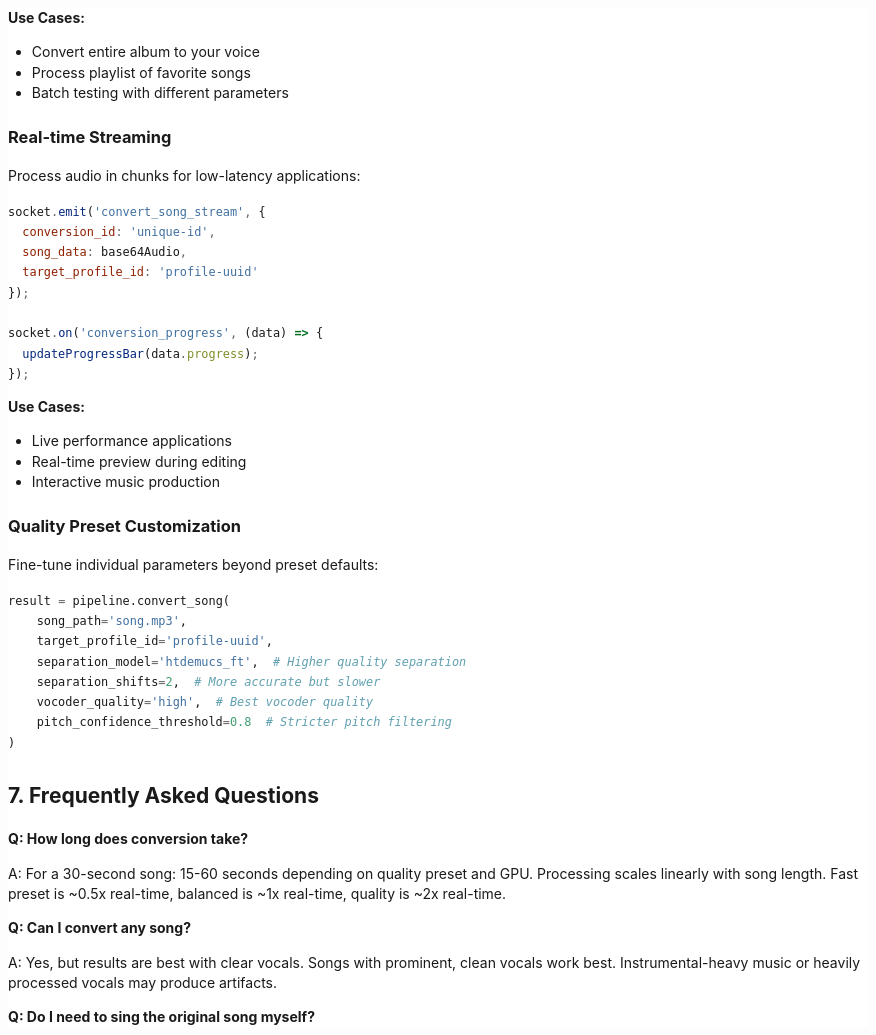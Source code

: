 **Use Cases:**
- Convert entire album to your voice
- Process playlist of favorite songs
- Batch testing with different parameters

### Real-time Streaming

Process audio in chunks for low-latency applications:

```javascript
socket.emit('convert_song_stream', {
  conversion_id: 'unique-id',
  song_data: base64Audio,
  target_profile_id: 'profile-uuid'
});

socket.on('conversion_progress', (data) => {
  updateProgressBar(data.progress);
});
```

**Use Cases:**
- Live performance applications
- Real-time preview during editing
- Interactive music production

### Quality Preset Customization

Fine-tune individual parameters beyond preset defaults:

```python
result = pipeline.convert_song(
    song_path='song.mp3',
    target_profile_id='profile-uuid',
    separation_model='htdemucs_ft',  # Higher quality separation
    separation_shifts=2,  # More accurate but slower
    vocoder_quality='high',  # Best vocoder quality
    pitch_confidence_threshold=0.8  # Stricter pitch filtering
)
```

## 7. Frequently Asked Questions

**Q: How long does conversion take?**

A: For a 30-second song: 15-60 seconds depending on quality preset and GPU. Processing scales linearly with song length. Fast preset is ~0.5x real-time, balanced is ~1x real-time, quality is ~2x real-time.

**Q: Can I convert any song?**

A: Yes, but results are best with clear vocals. Songs with prominent, clean vocals work best. Instrumental-heavy music or heavily processed vocals may produce artifacts.

**Q: Do I need to sing the original song myself?**
